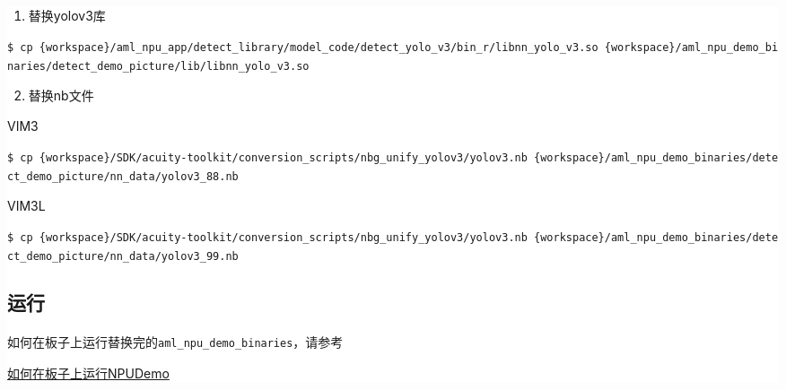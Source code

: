 1. 替换yolov3库

```shell
$ cp {workspace}/aml_npu_app/detect_library/model_code/detect_yolo_v3/bin_r/libnn_yolo_v3.so {workspace}/aml_npu_demo_binaries/detect_demo_picture/lib/libnn_yolo_v3.so
```

2. 替换nb文件

VIM3

```shell
$ cp {workspace}/SDK/acuity-toolkit/conversion_scripts/nbg_unify_yolov3/yolov3.nb {workspace}/aml_npu_demo_binaries/detect_demo_picture/nn_data/yolov3_88.nb
```

VIM3L

```shell
$ cp {workspace}/SDK/acuity-toolkit/conversion_scripts/nbg_unify_yolov3/yolov3.nb {workspace}/aml_npu_demo_binaries/detect_demo_picture/nn_data/yolov3_99.nb
```

## 运行

如何在板子上运行替换完的`aml_npu_demo_binaries`，请参考


[如何在板子上运行NPUDemo](/zh-cn/vim3/HowToRunNPUDemo.html)

